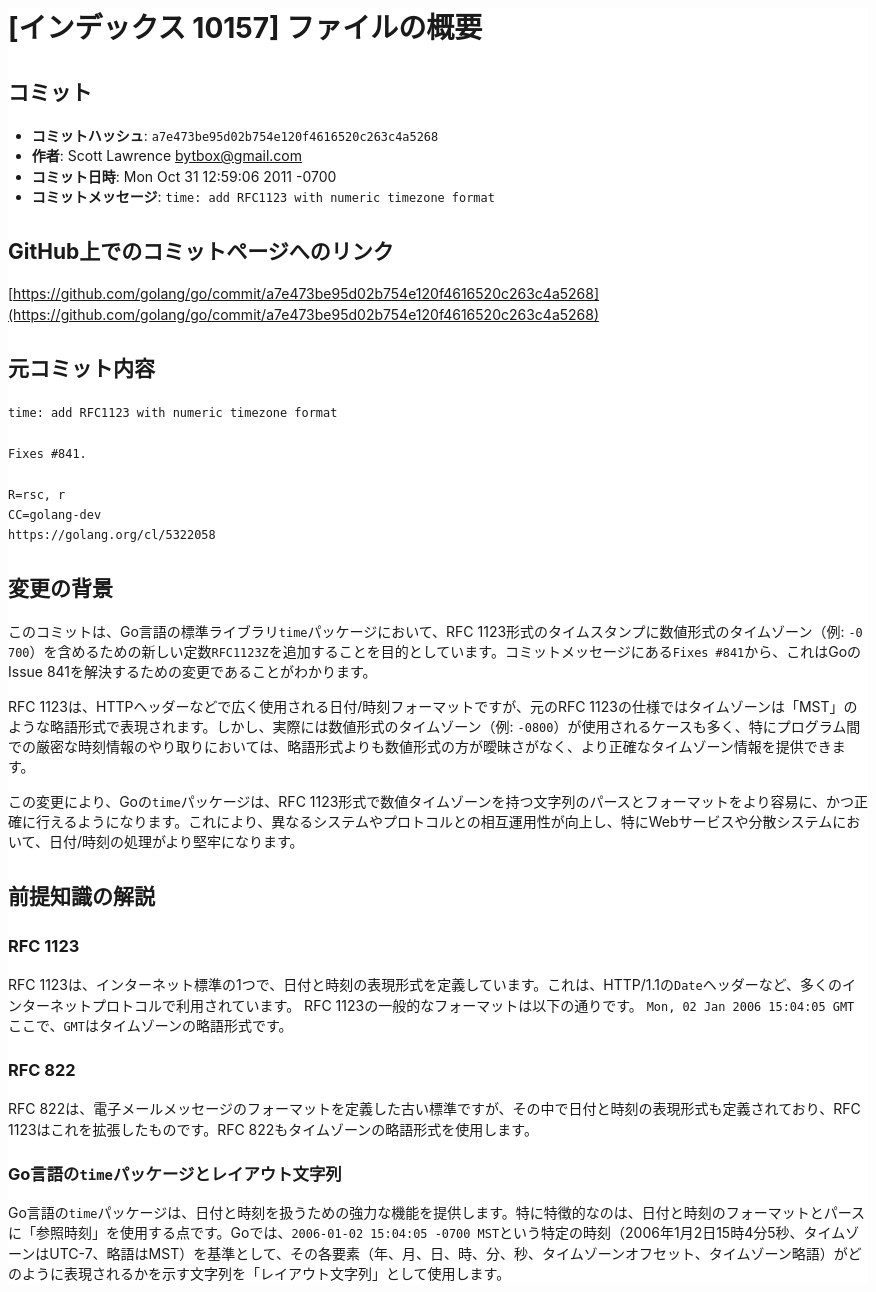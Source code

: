 # [インデックス 10157] ファイルの概要

## コミット
- **コミットハッシュ**: `a7e473be95d02b754e120f4616520c263c4a5268`
- **作者**: Scott Lawrence <bytbox@gmail.com>
- **コミット日時**: Mon Oct 31 12:59:06 2011 -0700
- **コミットメッセージ**: `time: add RFC1123 with numeric timezone format`

## GitHub上でのコミットページへのリンク
[https://github.com/golang/go/commit/a7e473be95d02b754e120f4616520c263c4a5268](https://github.com/golang/go/commit/a7e473be95d02b754e120f4616520c263c4a5268)

## 元コミット内容
```
time: add RFC1123 with numeric timezone format

Fixes #841.

R=rsc, r
CC=golang-dev
https://golang.org/cl/5322058
```

## 変更の背景
このコミットは、Go言語の標準ライブラリ`time`パッケージにおいて、RFC 1123形式のタイムスタンプに数値形式のタイムゾーン（例: `-0700`）を含めるための新しい定数`RFC1123Z`を追加することを目的としています。コミットメッセージにある`Fixes #841`から、これはGoのIssue 841を解決するための変更であることがわかります。

RFC 1123は、HTTPヘッダーなどで広く使用される日付/時刻フォーマットですが、元のRFC 1123の仕様ではタイムゾーンは「MST」のような略語形式で表現されます。しかし、実際には数値形式のタイムゾーン（例: `-0800`）が使用されるケースも多く、特にプログラム間での厳密な時刻情報のやり取りにおいては、略語形式よりも数値形式の方が曖昧さがなく、より正確なタイムゾーン情報を提供できます。

この変更により、Goの`time`パッケージは、RFC 1123形式で数値タイムゾーンを持つ文字列のパースとフォーマットをより容易に、かつ正確に行えるようになります。これにより、異なるシステムやプロトコルとの相互運用性が向上し、特にWebサービスや分散システムにおいて、日付/時刻の処理がより堅牢になります。

## 前提知識の解説

### RFC 1123
RFC 1123は、インターネット標準の1つで、日付と時刻の表現形式を定義しています。これは、HTTP/1.1の`Date`ヘッダーなど、多くのインターネットプロトコルで利用されています。
RFC 1123の一般的なフォーマットは以下の通りです。
`Mon, 02 Jan 2006 15:04:05 GMT`
ここで、`GMT`はタイムゾーンの略語形式です。

### RFC 822
RFC 822は、電子メールメッセージのフォーマットを定義した古い標準ですが、その中で日付と時刻の表現形式も定義されており、RFC 1123はこれを拡張したものです。RFC 822もタイムゾーンの略語形式を使用します。

### Go言語の`time`パッケージとレイアウト文字列
Go言語の`time`パッケージは、日付と時刻を扱うための強力な機能を提供します。特に特徴的なのは、日付と時刻のフォーマットとパースに「参照時刻」を使用する点です。Goでは、`2006-01-02 15:04:05 -0700 MST`という特定の時刻（2006年1月2日15時4分5秒、タイムゾーンはUTC-7、略語はMST）を基準として、その各要素（年、月、日、時、分、秒、タイムゾーンオフセット、タイムゾーン略語）がどのように表現されるかを示す文字列を「レイアウト文字列」として使用します。

